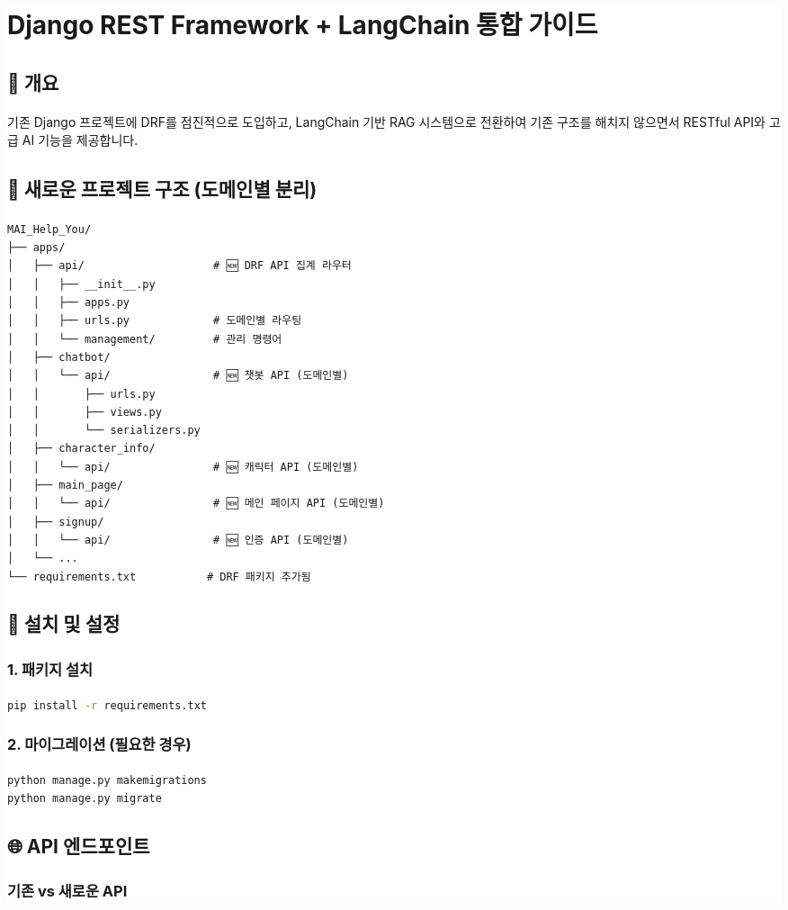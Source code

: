 # Django REST Framework + LangChain 통합 가이드

## 🚀 개요

기존 Django 프로젝트에 DRF를 점진적으로 도입하고, LangChain 기반 RAG 시스템으로 전환하여 기존 구조를 해치지 않으면서 RESTful API와 고급 AI 기능을 제공합니다.

## 📁 새로운 프로젝트 구조 (도메인별 분리)

```
MAI_Help_You/
├── apps/
│   ├── api/                    # 🆕 DRF API 집계 라우터
│   │   ├── __init__.py
│   │   ├── apps.py
│   │   ├── urls.py             # 도메인별 라우팅
│   │   └── management/         # 관리 명령어
│   ├── chatbot/
│   │   └── api/                # 🆕 챗봇 API (도메인별)
│   │       ├── urls.py
│   │       ├── views.py
│   │       └── serializers.py
│   ├── character_info/
│   │   └── api/                # 🆕 캐릭터 API (도메인별)
│   ├── main_page/
│   │   └── api/                # 🆕 메인 페이지 API (도메인별)
│   ├── signup/
│   │   └── api/                # 🆕 인증 API (도메인별)
│   └── ...
└── requirements.txt           # DRF 패키지 추가됨
```

## 🔧 설치 및 설정

### 1. 패키지 설치
```bash
pip install -r requirements.txt
```

### 2. 마이그레이션 (필요한 경우)
```bash
python manage.py makemigrations
python manage.py migrate
```

## 🌐 API 엔드포인트

### 기존 vs 새로운 API

